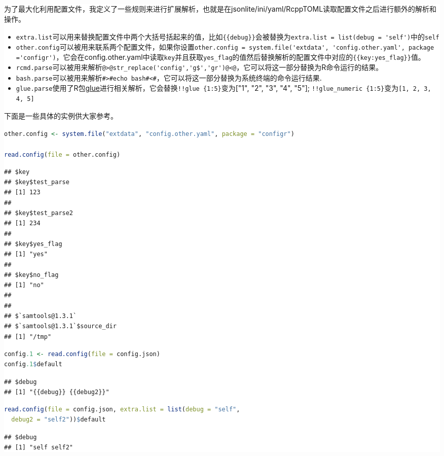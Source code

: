 为了最大化利用配置文件，我定义了一些规则来进行扩展解析，也就是在jsonlite/ini/yaml/RcppTOML读取配置文件之后进行额外的解析和操作。

- `extra.list`可以用来替换配置文件中两个大括号括起来的值，比如`{{debug}}`会被替换为`extra.list = list(debug = 'self')`中的`self`
- `other.config`可以被用来联系两个配置文件，如果你设置`other.config = system.file('extdata', 'config.other.yaml', package='configr')`，它会在config.other.yaml中读取`key`并且获取`yes_flag`的值然后替换解析的配置文件中对应的`{{key:yes_flag}}`值。
- `rcmd.parse`可以被用来解析`@>@str_replace('config','g$','gr')@<@`，它可以将这一部分替换为R命令运行的结果。
- `bash.parse`可以被用来解析`#>#echo bash#<#`，它可以将这一部分替换为系统终端的命令运行结果.
- `glue.parse`使用了R包[glue](https://cran.r-project.org/web/packages/glue/index.html)进行相关解析，它会替换`!!glue {1:5}`变为["1", "2", "3", "4", "5"]; `!!glue_numeric {1:5}`变为`[1, 2, 3, 4, 5]`

下面是一些具体的实例供大家参考。


```r
other.config <- system.file("extdata", "config.other.yaml", package = "configr")

read.config(file = other.config)
```

```
## $key
## $key$test_parse
## [1] 123
## 
## $key$test_parse2
## [1] 234
## 
## $key$yes_flag
## [1] "yes"
## 
## $key$no_flag
## [1] "no"
## 
## 
## $`samtools@1.3.1`
## $`samtools@1.3.1`$source_dir
## [1] "/tmp"
```

```r
config.1 <- read.config(file = config.json)
config.1$default
```

```
## $debug
## [1] "{{debug}} {{debug2}}"
```

```r
read.config(file = config.json, extra.list = list(debug = "self", 
  debug2 = "self2"))$default
```

```
## $debug
## [1] "self self2"
```
